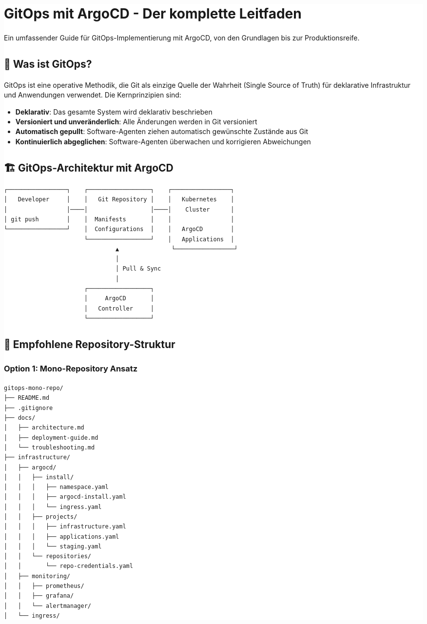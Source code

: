 # GitOps mit ArgoCD - Der komplette Leitfaden

Ein umfassender Guide für GitOps-Implementierung mit ArgoCD, von den Grundlagen bis zur Produktionsreife.

## 🎯 Was ist GitOps?

GitOps ist eine operative Methodik, die Git als einzige Quelle der Wahrheit (Single Source of Truth) für deklarative Infrastruktur und Anwendungen verwendet. Die Kernprinzipien sind:

- **Deklarativ**: Das gesamte System wird deklarativ beschrieben
- **Versioniert und unveränderlich**: Alle Änderungen werden in Git versioniert
- **Automatisch gepullt**: Software-Agenten ziehen automatisch gewünschte Zustände aus Git
- **Kontinuierlich abgeglichen**: Software-Agenten überwachen und korrigieren Abweichungen

## 🏗️ GitOps-Architektur mit ArgoCD

```
┌─────────────────┐    ┌──────────────────┐    ┌─────────────────┐
│   Developer     │    │   Git Repository │    │   Kubernetes    │
│                 │────│                  │────│    Cluster      │
│ git push        │    │  Manifests       │    │                 │
└─────────────────┘    │  Configurations  │    │   ArgoCD        │
                       └──────────────────┘    │   Applications  │
                                ▲               └─────────────────┘
                                │
                                │ Pull & Sync
                                │
                       ┌──────────────────┐
                       │     ArgoCD       │
                       │   Controller     │
                       └──────────────────┘
```

## 📁 Empfohlene Repository-Struktur

### Option 1: Mono-Repository Ansatz
```
gitops-mono-repo/
├── README.md
├── .gitignore
├── docs/
│   ├── architecture.md
│   ├── deployment-guide.md
│   └── troubleshooting.md
├── infrastructure/
│   ├── argocd/
│   │   ├── install/
│   │   │   ├── namespace.yaml
│   │   │   ├── argocd-install.yaml
│   │   │   └── ingress.yaml
│   │   ├── projects/
│   │   │   ├── infrastructure.yaml
│   │   │   ├── applications.yaml
│   │   │   └── staging.yaml
│   │   └── repositories/
│   │       └── repo-credentials.yaml
│   ├── monitoring/
│   │   ├── prometheus/
│   │   ├── grafana/
│   │   └── alertmanager/
│   └── ingress/
```